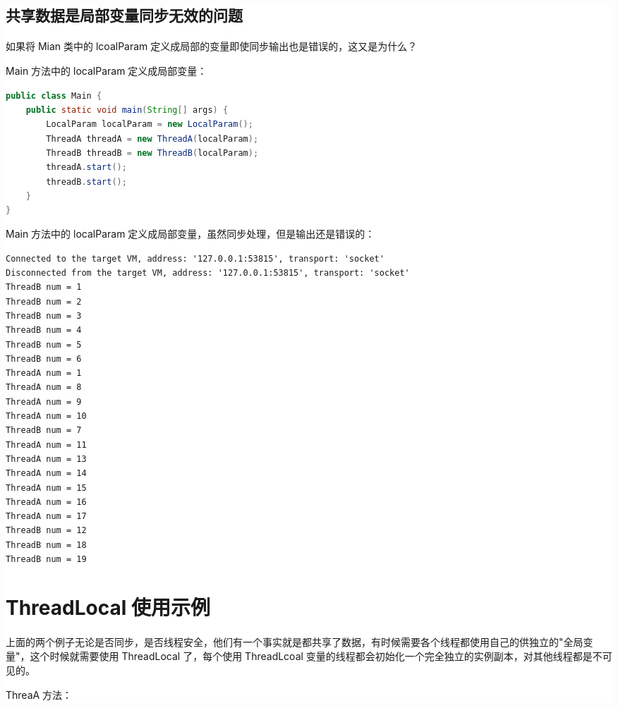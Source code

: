 ```text
```

## 共享数据是局部变量同步无效的问题

如果将 Mian 类中的 lcoalParam 定义成局部的变量即使同步输出也是错误的，这又是为什么？

Main 方法中的 localParam 定义成局部变量：

```java
public class Main {
    public static void main(String[] args) {
        LocalParam localParam = new LocalParam();
        ThreadA threadA = new ThreadA(localParam);
        ThreadB threadB = new ThreadB(localParam);
        threadA.start();
        threadB.start();
    }
}
```

Main 方法中的 localParam 定义成局部变量，虽然同步处理，但是输出还是错误的：

```text
Connected to the target VM, address: '127.0.0.1:53815', transport: 'socket'
Disconnected from the target VM, address: '127.0.0.1:53815', transport: 'socket'
ThreadB num = 1
ThreadB num = 2
ThreadB num = 3
ThreadB num = 4
ThreadB num = 5
ThreadB num = 6
ThreadA num = 1
ThreadA num = 8
ThreadA num = 9
ThreadA num = 10
ThreadB num = 7
ThreadA num = 11
ThreadA num = 13
ThreadA num = 14
ThreadA num = 15
ThreadA num = 16
ThreadA num = 17
ThreadB num = 12
ThreadB num = 18
ThreadB num = 19
```

# ThreadLocal 使用示例

上面的两个例子无论是否同步，是否线程安全，他们有一个事实就是都共享了数据，有时候需要各个线程都使用自己的供独立的"全局变量"，这个时候就需要使用 ThreadLocal 了，每个使用 ThreadLcoal 变量的线程都会初始化一个完全独立的实例副本，对其他线程都是不可见的。

ThreaA 方法：
